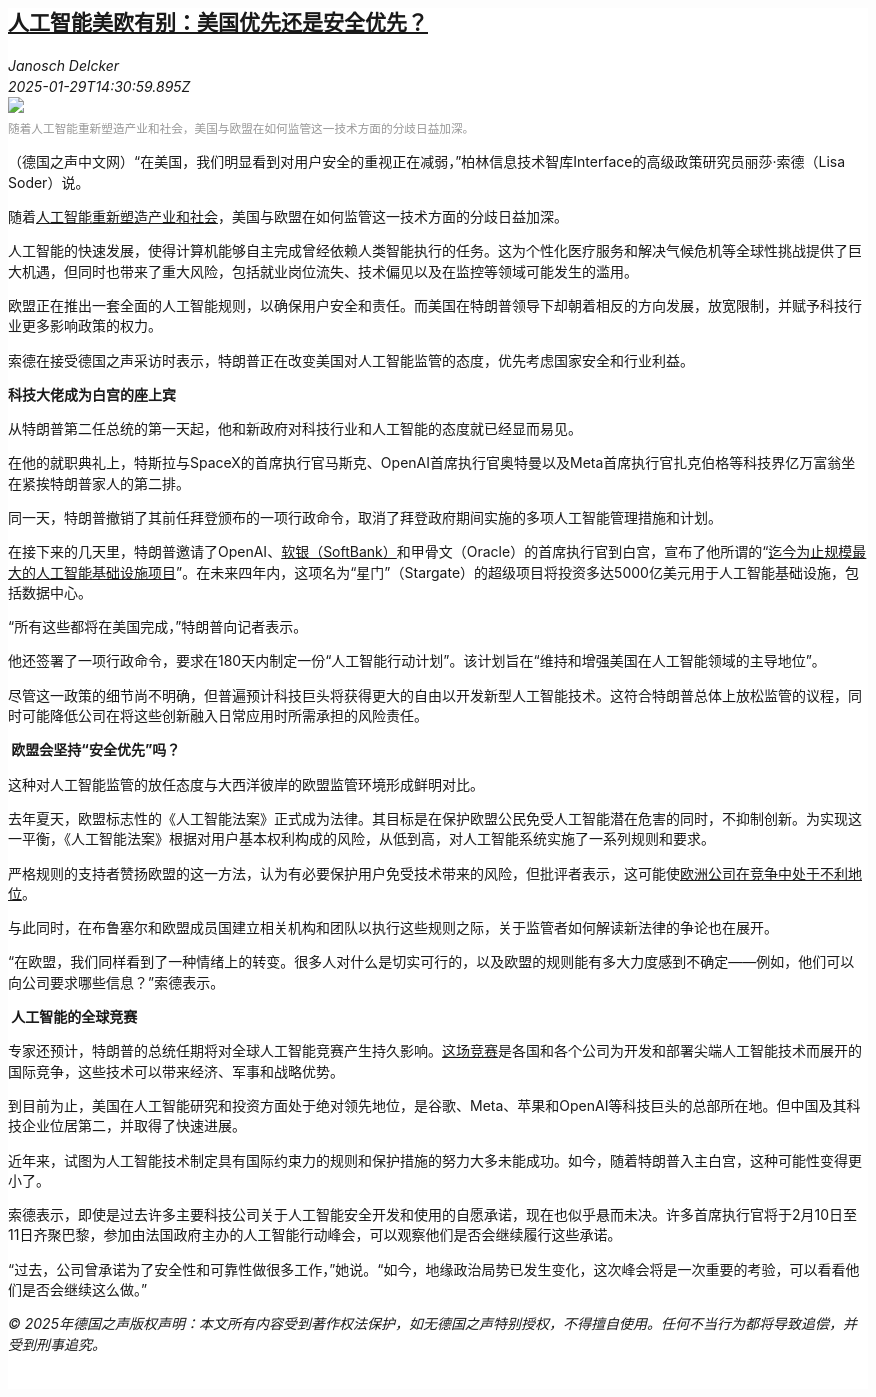 
[人工智能美欧有别：美国优先还是安全优先？](https://www.dw.com/zh/%E4%BA%BA%E5%B7%A5%E6%99%BA%E8%83%BD%E7%BE%8E%E6%AC%A7%E6%9C%89%E5%88%AB%EF%BC%9A%E7%BE%8E%E5%9B%BD%E4%BC%98%E5%85%88%E8%BF%98%E6%98%AF%E5%AE%89%E5%85%A8%E4%BC%98%E5%85%88%EF%BC%9F/a-71436542)
------

<div><i>Janosch Delcker<br>2025-01-29T14:30:59.895Z</i></div><img src="https://images.weserv.nl/?url=static.dw.com/image/68790676_303.jpg" width="100%"><div><small style="color: #999;">随着人工智能重新塑造产业和社会，美国与欧盟在如何监管这一技术方面的分歧日益加深。</small></div><p>（德国之声中文网）“在美国，我们明显看到对用户安全的重视正在减弱，”柏林信息技术智库Interface的高级政策研究员丽莎·索德（Lisa Soder）说。</p><p>随着<a href="https://api.dw.com/api/detail/article/71424461" rel="ArticleRef">人工智能重新塑造产业和社会</a>，美国与欧盟在如何监管这一技术方面的分歧日益加深。</p><p>人工智能的快速发展，使得计算机能够自主完成曾经依赖人类智能执行的任务。这为个性化医疗服务和解决气候危机等全球性挑战提供了巨大机遇，但同时也带来了重大风险，包括就业岗位流失、技术偏见以及在监控等领域可能发生的滥用。</p><p>欧盟正在推出一套全面的<span data-id="69572979" data-type="AUTO_TOPIC" title="Automatische Themenseite">人工智能</span>规则，以确保用户安全和责任。而美国在特朗普领导下却朝着相反的方向发展，放宽限制，并赋予科技行业更多影响政策的权力。</p><p>索德在接受德国之声采访时表示，特朗普正在改变美国对人工智能监管的态度，优先考虑国家安全和行业利益。</p><p><strong>科技大佬成为白宫的座上宾</strong></p><p>从特朗普第二任总统的第一天起，他和新政府对科技行业和人工智能的态度就已经显而易见。</p><p>在他的就职典礼上，特斯拉与SpaceX的首席执行官马斯克、OpenAI首席执行官奥特曼以及Meta首席执行官扎克伯格等科技界亿万富翁坐在紧挨特朗普家人的第二排。</p><p>同一天，特朗普撤销了其前任拜登颁布的一项行政命令，取消了拜登政府期间实施的多项人工智能管理措施和计划。</p><p>在接下来的几天里，特朗普邀请了OpenAI、<a href="https://api.dw.com/api/detail/article/71083913" rel="ArticleRef">软银（SoftBank）</a>和甲骨文（Oracle）的首席执行官到白宫，宣布了他所谓的“<a href="https://api.dw.com/api/detail/article/71373639" rel="ArticleRef">迄今为止规模最大的人工智能基础设施项目</a>”。在未来四年内，这项名为“星门”（Stargate）的超级项目将投资多达5000亿美元用于人工智能基础设施，包括数据中心。</p><p>“所有这些都将在美国完成，”特朗普向记者表示。</p><p>他还签署了一项行政命令，要求在180天内制定一份“人工智能行动计划”。该计划旨在“维持和增强美国在人工智能领域的主导地位”。</p><p>尽管这一政策的细节尚不明确，但普遍预计科技巨头将获得更大的自由以开发新型人工智能技术。这符合特朗普总体上放松监管的议程，同时可能降低公司在将这些创新融入日常应用时所需承担的风险责任。</p><p><strong> 欧盟会坚持“安全优先”吗？</strong></p><p>这种对人工智能监管的放任态度与大西洋彼岸的欧盟监管环境形成鲜明对比。</p><p>去年夏天，欧盟标志性的《人工智能法案》正式成为法律。其目标是在保护欧盟公民免受人工智能潜在危害的同时，不抑制创新。为实现这一平衡，《人工智能法案》根据对用户基本权利构成的风险，从低到高，对人工智能系统实施了一系列规则和要求。</p><p>严格规则的支持者赞扬欧盟的这一方法，认为有必要保护用户免受技术带来的风险，但批评者表示，这可能使<a href="https://api.dw.com/api/detail/article/70580288" rel="ArticleRef">欧洲公司在竞争中处于不利地位</a>。</p><p>与此同时，在布鲁塞尔和欧盟成员国建立相关机构和团队以执行这些规则之际，关于监管者如何解读新法律的争论也在展开。</p><p>“在欧盟，我们同样看到了一种情绪上的转变。很多人对什么是切实可行的，以及欧盟的规则能有多大力度感到不确定——例如，他们可以向公司要求哪些信息？”索德表示。</p><p><strong> 人工智能的全球竞赛</strong></p><p>专家还预计，特朗普的总统任期将对全球人工智能竞赛产生持久影响。<a href="https://api.dw.com/api/detail/article/70008789" rel="CommentRef">这场竞赛</a>是各国和各个公司为开发和部署尖端人工智能技术而展开的国际竞争，这些技术可以带来经济、军事和战略优势。</p><p>到目前为止，美国在人工智能研究和投资方面处于绝对领先地位，是谷歌、Meta、苹果和OpenAI等科技巨头的总部所在地。但中国及其科技企业位居第二，并取得了快速进展。</p><p>近年来，试图为人工智能技术制定具有国际约束力的规则和保护措施的努力大多未能成功。如今，随着特朗普入主白宫，这种可能性变得更小了。</p><p>索德表示，即使是过去许多主要科技公司关于人工智能安全开发和使用的自愿承诺，现在也似乎悬而未决。许多首席执行官将于2月10日至11日齐聚巴黎，参加由法国政府主办的人工智能行动峰会，可以观察他们是否会继续履行这些承诺。</p><p>“过去，公司曾承诺为了安全性和可靠性做很多工作，”她说。“如今，地缘政治局势已发生变化，这次峰会将是一次重要的考验，可以看看他们是否会继续这么做。”</p><p><em>© 2025年德国之声版权声明：本文所有内容受到著作权法保护，如无德国之声特别授权，不得擅自使用。任何不当行为都将导致追偿，并受到刑事追究。</em></p><p> </p>

